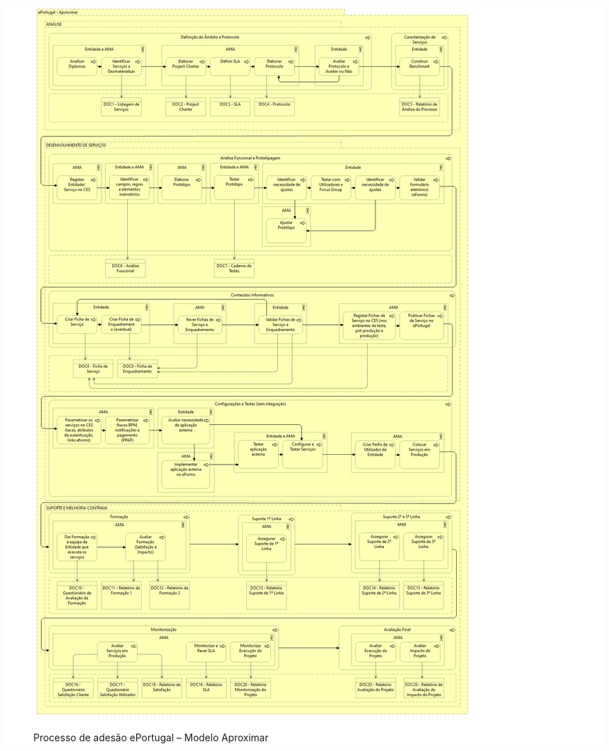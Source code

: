 <figure><img src="../../../.gitbook/assets/eportugal aproximar.png" alt=""><figcaption><p>Processo de adesão ePortugal – Modelo Aproximar</p></figcaption></figure>
